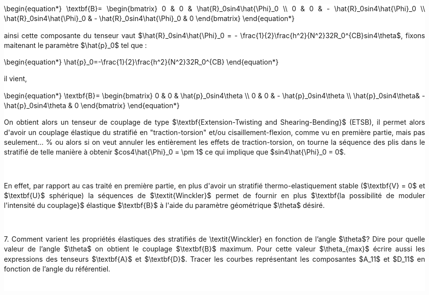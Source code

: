 <p style="text-align: justify;">
\begin{equation*}
\textbf{B}=
\begin{bmatrix}
0 & 0 &  \hat{R}_0sin4\hat{\Phi}_0 \\
0 & 0 & - \hat{R}_0sin4\hat{\Phi}_0  \\
\hat{R}_0sin4\hat{\Phi}_0 & - \hat{R}_0sin4\hat{\Phi}_0 & 0
\end{bmatrix}
\end{equation*}
</P>

<p style="text-align: justify;">
ainsi cette composante du tenseur vaut $\hat{R}_0sin4\hat{\Phi}_0  = - \frac{1}{2}\frac{h^2}{N^2}32R_0^{CB}sin4\theta$, fixons maitenant le paramètre $\hat{p}_0$ tel que :
</P>

<p style="text-align: justify;">
\begin{equation*}
\hat{p}_0=-\frac{1}{2}\frac{h^2}{N^2}32R_0^{CB}
\end{equation*}
</P>

il vient,

<p style="text-align: justify;">
\begin{equation*}
\textbf{B}=
\begin{bmatrix}
0 & 0 &  \hat{p}_0sin4\theta  \\
0 & 0 & - \hat{p}_0sin4\theta \\
\hat{p}_0sin4\theta& - \hat{p}_0sin4\theta & 0
\end{bmatrix}
\end{equation*}
</P>

<p style="text-align: justify;">
On obtient alors un tenseur de couplage de type $\textbf{Extension-Twisting and Shearing-Bending}$ (ETSB), il permet alors d'avoir un couplage élastique du stratifié en "traction-torsion" et/ou cisaillement-flexion, comme vu en première partie, mais pas seulement...
% ou alors si on veut annuler les entièrement les effets de traction-torsion, on tourne la séquence des plis dans le stratifié de telle manière à obtenir $cos4\hat{\Phi}_0 = \pm 1$ ce qui implique que $sin4\hat{\Phi}_0 = 0$.  
</P><br>  

<p style="text-align: justify;">
En effet, par rapport au cas traité en première partie, en plus d'avoir un stratifié thermo-elastiquement stable ($\textbf{V} = 0$ et $\textbf{U}$ sphérique) la séquences de $\textit{Winckler}$ permet de fournir en plus $\textbf{la possibilité de moduler l'intensité du couplage}$ élastique $\textbf{B}$ à l'aide du paramètre géométrique $\theta$ désiré.
</P><br>
  
<p style="text-align: justify;">
7. Comment varient les propriétés élastiques des stratifiés de \textit{Winckler} en fonction de l’angle $\theta$? Dire pour quelle valeur de l’angle $\theta$ on obtient le couplage $\textbf{B}$ maximum. Pour cette valeur  $\theta_{max}$ écrire aussi les expressions des tenseurs $\textbf{A}$ et $\textbf{D}$. Tracer les courbes représentant les composantes $A_11$ et $D_11$ en fonction de l’angle du référentiel.
</P><br>  

